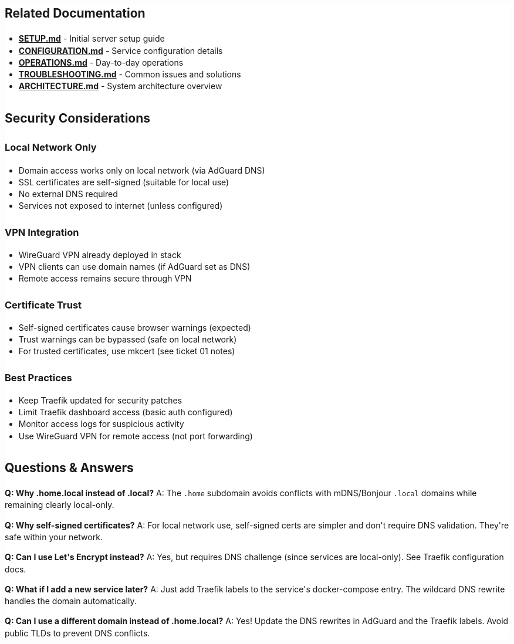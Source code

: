 ## Related Documentation

- **[SETUP.md](../../docs/SETUP.md)** - Initial server setup guide
- **[CONFIGURATION.md](../../docs/CONFIGURATION.md)** - Service configuration details
- **[OPERATIONS.md](../../docs/OPERATIONS.md)** - Day-to-day operations
- **[TROUBLESHOOTING.md](../../docs/TROUBLESHOOTING.md)** - Common issues and solutions
- **[ARCHITECTURE.md](../../docs/ARCHITECTURE.md)** - System architecture overview

## Security Considerations

### Local Network Only
- Domain access works only on local network (via AdGuard DNS)
- SSL certificates are self-signed (suitable for local use)
- No external DNS required
- Services not exposed to internet (unless configured)

### VPN Integration
- WireGuard VPN already deployed in stack
- VPN clients can use domain names (if AdGuard set as DNS)
- Remote access remains secure through VPN

### Certificate Trust
- Self-signed certificates cause browser warnings (expected)
- Trust warnings can be bypassed (safe on local network)
- For trusted certificates, use mkcert (see ticket 01 notes)

### Best Practices
- Keep Traefik updated for security patches
- Limit Traefik dashboard access (basic auth configured)
- Monitor access logs for suspicious activity
- Use WireGuard VPN for remote access (not port forwarding)

## Questions & Answers

**Q: Why .home.local instead of .local?**
A: The `.home` subdomain avoids conflicts with mDNS/Bonjour `.local` domains while remaining clearly local-only.

**Q: Why self-signed certificates?**
A: For local network use, self-signed certs are simpler and don't require DNS validation. They're safe within your network.

**Q: Can I use Let's Encrypt instead?**
A: Yes, but requires DNS challenge (since services are local-only). See Traefik configuration docs.

**Q: What if I add a new service later?**
A: Just add Traefik labels to the service's docker-compose entry. The wildcard DNS rewrite handles the domain automatically.

**Q: Can I use a different domain instead of .home.local?**
A: Yes! Update the DNS rewrites in AdGuard and the Traefik labels. Avoid public TLDs to prevent DNS conflicts.
